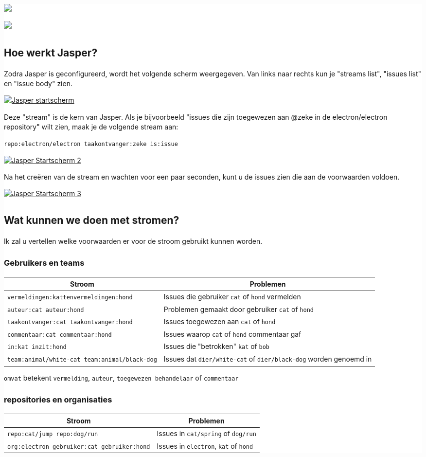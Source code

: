 <a href="https://twitter.com/mistydemeo/status/778841101109080064"><img src="https://cloud.githubusercontent.com/assets/2289/24108650/75f87706-0d4b-11e7-8fcb-9fbedf2f66ea.png" width="500"></a>

<a href="https://twitter.com/jna_sh/status/798283937344651264"><img src="https://cloud.githubusercontent.com/assets/2289/24108649/75f4b9e0-0d4b-11e7-9701-24a0ef251ad2.png" width="500"></a>

## Hoe werkt Jasper?

Zodra Jasper is geconfigureerd, wordt het volgende scherm weergegeven. Van links naar rechts kun je "streams list", "issues list" en "issue body" zien.

[![Jasper startscherm](https://cloud.githubusercontent.com/assets/2289/24108645/75ae3786-0d4b-11e7-9a1a-3c270ae33cba.png)](https://jasperapp.io/)

Deze "stream" is de kern van Jasper. Als je bijvoorbeeld "issues die zijn toegewezen aan @zeke in de electron/electron repository" wilt zien, maak je de volgende stream aan:

```
repo:electron/electron taakontvanger:zeke is:issue
```

[![Jasper Startscherm 2](https://cloud.githubusercontent.com/assets/2289/24108648/75f403ec-0d4b-11e7-9ed4-4599ecd26b78.png)](https://jasperapp.io/)

Na het creëren van de stream en wachten voor een paar seconden, kunt u de issues zien die aan de voorwaarden voldoen.

[![Jasper Startscherm 3](https://cloud.githubusercontent.com/assets/2289/24108646/75b7fea6-0d4b-11e7-9d05-7dd4e595403c.png)](https://jasperapp.io/)

## Wat kunnen we doen met stromen?

Ik zal u vertellen welke voorwaarden er voor de stroom gebruikt kunnen worden.

### Gebruikers en teams

| Stroom                                        | Problemen                                                         |
| --------------------------------------------- | ----------------------------------------------------------------- |
| `vermeldingen:kattenvermeldingen:hond`        | Issues die gebruiker `cat` of `hond` vermelden                    |
| `auteur:cat auteur:hond`                      | Problemen gemaakt door gebruiker `cat` of `hond`                  |
| `taakontvanger:cat taakontvanger:hond`        | Issues toegewezen aan `cat` of `hond`                             |
| `commentaar:cat commentaar:hond`              | Issues waarop `cat` of `hond` commentaar gaf                      |
| `in:kat inzit:hond`                           | Issues die "betrokken" `kat` of `bob`                             |
| `team:animal/white-cat team:animal/black-dog` | Issues dat `dier/white-cat` of `dier/black-dog` worden genoemd in |

`omvat` betekent `vermelding`, `auteur`, `toegewezen behandelaar` of `commentaar`

### repositories en organisaties

| Stroom                                      | Problemen                             |
| ------------------------------------------- | ------------------------------------- |
| `repo:cat/jump repo:dog/run`                | Issues in `cat/spring` of `dog/run`   |
| `org:electron gebruiker:cat gebruiker:hond` | Issues in `electron`, `kat` of `hond` |
